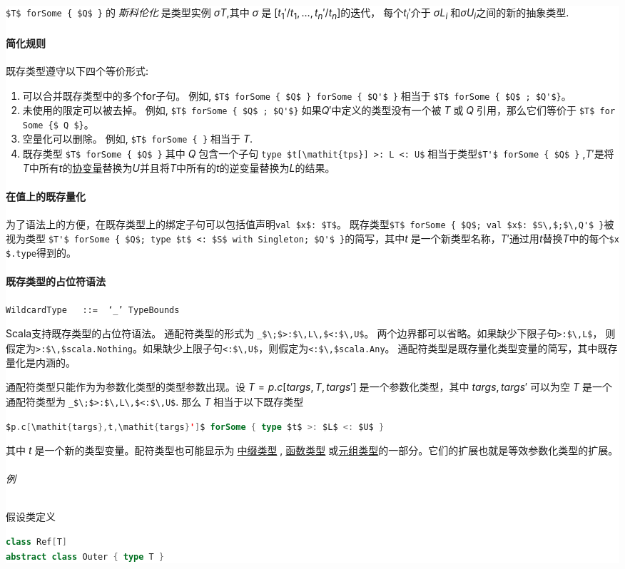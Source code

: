 `$T$ forSome { $Q$ }` 的 _斯科伦化_ 是类型实例 $\sigma T$,其中 $\sigma$ 是 $[t_1'/t_1 , \ldots , t_n'/t_n]$的迭代， 每个$t_i'$介于 $\sigma L_i$ 和$\sigma U_i$之间的新的抽象类型.

#### 简化规则

既存类型遵守以下四个等价形式:

1. 可以合并既存类型中的多个for子句。
 例如,
`$T$ forSome { $Q$ } forSome { $Q'$ }`
相当于
`$T$ forSome { $Q$ ; $Q'$}`。
1. 未使用的限定可以被去掉。
例如,
`$T$ forSome { $Q$ ; $Q'$}`
如果$Q'$中定义的类型没有一个被 $T$ 或 $Q$ 引用，那么它们等价于
`$T$ forSome {$ Q $}`。
1. 空量化可以删除。 例如,
`$T$ forSome { }` 相当于 $T$.
1. 既存类型 `$T$ forSome { $Q$ }` 其中 $Q$ 包含一个子句 `type $t[\mathit{tps}] >: L <: U$` 相当于类型`$T'$ forSome { $Q$ }` ,$T'$是将$T$中所有$t$的[协变量](04-basic-declarations-and-definitions.html#variance-annotations)替换为$U$并且将$T$中所有的$t$的逆变量替换为$L$的结果。

#### 在值上的既存量化

为了语法上的方便，在既存类型上的绑定子句可以包括值声明`val $x$: $T$`。 既存类型`$T$ forSome { $Q$; val $x$: $S\,$;$\,Q'$ }`被视为类型
`$T'$ forSome { $Q$; type $t$ <: $S$ with Singleton; $Q'$ }`的简写，其中$t$ 是一个新类型名称，$T'$通过用$t$替换$T$中的每个`$x$.type`得到的。

#### 既存类型的占位符语法

```ebnf
WildcardType   ::=  ‘_’ TypeBounds
```
Scala支持既存类型的占位符语法。 通配符类型的形式为
`_$\;$>:$\,L\,$<:$\,U$`。 两个边界都可以省略。如果缺少下限子句`>:$\,L$`，
则假定为`>:$\,$scala.Nothing`。如果缺少上限子句`<:$\,U$`，则假定为`<:$\,$scala.Any`。 通配符类型是既存量化类型变量的简写，其中既存量化是内涵的。

通配符类型只能作为为参数化类型的类型参数出现。设 $T = p.c[\mathit{targs},T,\mathit{targs}']$ 是一个参数化类型，其中
$\mathit{targs}, \mathit{targs}'$ 可以为空
$T$ 是一个 通配符类型为 `_$\;$>:$\,L\,$<:$\,U$`. 那么 $T$ 相当于以下既存类型

```scala
$p.c[\mathit{targs},t,\mathit{targs}']$ forSome { type $t$ >: $L$ <: $U$ }
```

其中 $t$ 是一个新的类型变量。配符类型也可能显示为 [中缀类型](#中缀类型)
, [函数类型](#函数类型)
或[元组类型](#元组类型)的一部分。它们的扩展也就是等效参数化类型的扩展。

###### 例

假设类定义

```scala
class Ref[T]
abstract class Outer { type T }
```


[^1]: 我们假设对象和包也隐式定义了一个类（与对象或包同名，但用户程序无法访问）。